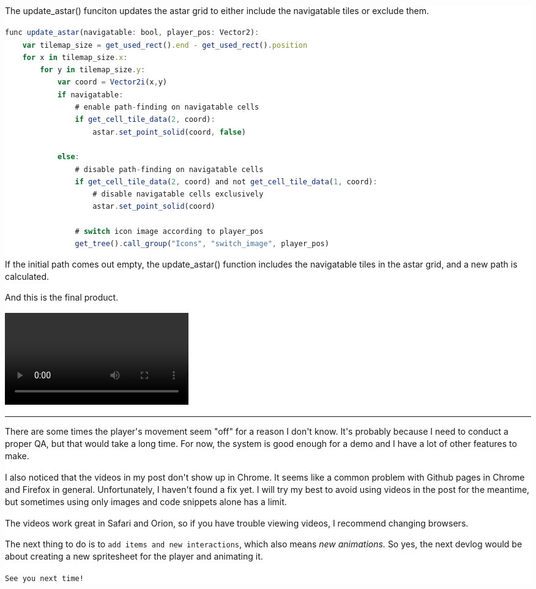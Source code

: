 The update_astar() funciton updates the astar grid to either include the navigatable tiles or exclude them. 
```ts
func update_astar(navigatable: bool, player_pos: Vector2):
	var tilemap_size = get_used_rect().end - get_used_rect().position
	for x in tilemap_size.x:
		for y in tilemap_size.y:
			var coord = Vector2i(x,y)
			if navigatable:
				# enable path-finding on navigatable cells
				if get_cell_tile_data(2, coord):
					astar.set_point_solid(coord, false)
			
			else:
				# disable path-finding on navigatable cells
				if get_cell_tile_data(2, coord) and not get_cell_tile_data(1, coord):
					# disable navigatable cells exclusively
					astar.set_point_solid(coord)
				
				# switch icon image according to player_pos
				get_tree().call_group("Icons", "switch_image", player_pos)
```
If the initial path comes out empty, the update_astar() function includes the navigatable tiles in the astar grid, and a new path is calculated.

And this is the final product.

![](../../assets/img/kitd/demo/screenshot-24-05-18-final.mp4)

---
There are some times the player's movement seem "off" for a reason I don't know. It's probably because I need to conduct a proper QA, but that would take a long time. For now, the system is good enough for a demo and I have a lot of other features to make.

I also noticed that the videos in my post don't show up in Chrome. It seems like a common problem with Github pages in Chrome and Firefox in general. Unfortunately, I haven't found a fix yet. I will try my best to avoid using videos in the post for the meantime, but sometimes using only images and code snippets alone has a limit.

The videos work great in Safari and Orion, so if you have trouble viewing videos, I recommend changing browsers.

The next thing to do is to `add items and new interactions`, which also means *new animations.* So yes, the next devlog would be about creating a new spritesheet for the player and animating it.

`See you next time!`